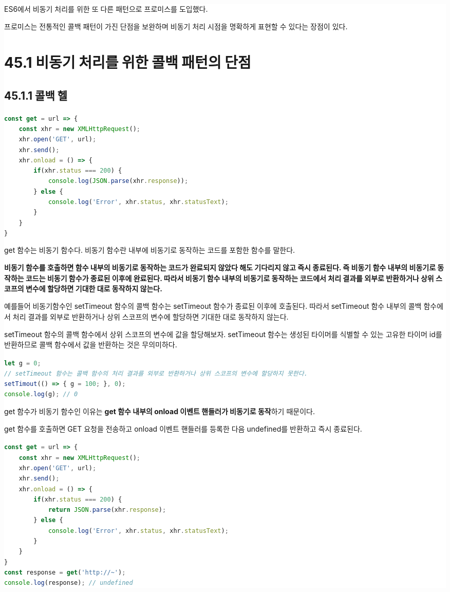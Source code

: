 ES6에서 비동기 처리를 위한 또 다른 패턴으로 프로미스를 도입했다.

프로미스는 전통적인 콜백 패턴이 가진 단점을 보완하며 비동기 처리 시점을 명확하게 표현할 수 있다는 장점이 있다.

# 45.1 비동기  처리를 위한 콜백 패턴의 단점

## 45.1.1 콜백 헬

```js
const get = url => {
	const xhr = new XMLHttpRequest();
	xhr.open('GET', url);
	xhr.send();
	xhr.onload = () => {
		if(xhr.status === 200) {
			console.log(JSON.parse(xhr.response));
		} else {
			console.log('Error', xhr.status, xhr.statusText);
		}
	}
}
```

get 함수는 비동기 함수다.
비동기 함수란  내부에 비동기로 동작하는 코드를 포함한 함수를 말한다.

**비동기 함수를 호출하면 함수 내부의 비동기로 동작하는 코드가 완료되지 않았다 해도 기다리지 않고 즉시 종료된다. 즉 비동기 함수 내부의 비동기로 동작하는 코드는 비동기 함수가 종료된 이후에 완료된다.
따라서 비동기 함수 내부의 비동기로 동작하는 코드에서 처리 결과를 외부로 반환하거나 상위 스코프의 변수에 할당하면 기대한 대로 동작하지 않는다.**

예를들어 비동기함수인 setTimeout 함수의 콜백 함수는 setTimeout 함수가 종료된 이후에 호출된다.
따라서 setTimeout 함수 내부의 콜백 함수에서 처리 결과를 외부로 반환하거나 상위 스코프의 변수에 할당하면 기대한 대로 동작하지 않는다.

setTimeout 함수의 콜백 함수에서 상위 스코프의 변수에 값을 할당해보자.
setTimeout 함수는 생성된 타이머를 식별할 수 있는 고유한 타이머 id를 반환하므로 콜백 함수에서 값을 반환하는 것은 무의미하다.

```js
let g = 0;
// setTimeout 함수는 콜백 함수의 처리 결과를 외부로 반환하거나 상위 스코프의 변수에 할당하지 못한다.
setTimout(() => { g = 100; }, 0);
console.log(g); // 0
```

get 함수가 비동기 함수인 이유는 **get 함수 내부의 onload 이벤트 핸들러가 비동기로 동작**하기 때문이다.

get 함수를 호출하면 GET 요청을 전송하고 onload 이벤트 핸들러를 등록한 다음 undefined를 반환하고 즉시 종료된다.

```js
const get = url => {
	const xhr = new XMLHttpRequest();
	xhr.open('GET', url);
	xhr.send();
	xhr.onload = () => {
		if(xhr.status === 200) {
			return JSON.parse(xhr.response);
		} else {
			console.log('Error', xhr.status, xhr.statusText);
		}
	}
}
const response = get('http://~');
console.log(response); // undefined
```
